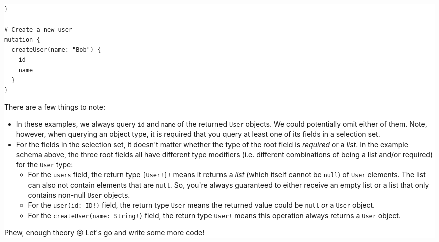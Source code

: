 ```graphql(nocopy)
}

# Create a new user
mutation {
  createUser(name: "Bob") {
    id
    name
  }
}
```

There are a few things to note:

- In these examples, we always query `id` and `name` of the returned `User` objects. We could potentially omit either of
  them. Note, however, when querying an object type, it is required that you query at least one of its fields in a
  selection set.
- For the fields in the selection set, it doesn't matter whether the type of the root field is _required_ or a _list_.
  In the example schema above, the three root fields all have different
  [type modifiers](http://graphql.org/learn/schema/#lists-and-non-null) (i.e. different combinations of being a list
  and/or required) for the `User` type:
  - For the `users` field, the return type `[User!]!` means it returns a _list_ (which itself cannot be `null`) of
    `User` elements. The list can also not contain elements that are `null`. So, you're always guaranteed to either
    receive an empty list or a list that only contains non-null `User` objects.
  - For the `user(id: ID!)` field, the return type `User` means the returned value could be `null` _or_ a `User` object.
  - For the `createUser(name: String!)` field, the return type `User!` means this operation always returns a `User`
    object.

Phew, enough theory 😠 Let's go and write some more code!
